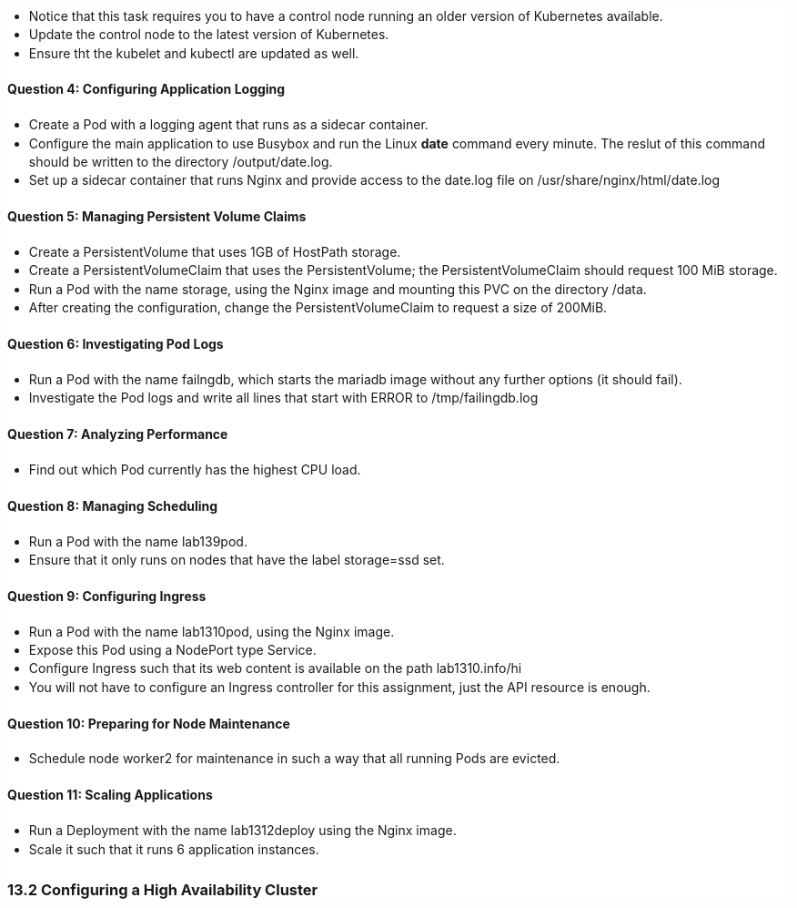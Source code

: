 - Notice that this task requires you to have a control node running an older version of Kubernetes available.
- Update the control node to the latest version of Kubernetes.
- Ensure tht the kubelet and kubectl are updated as well.

#### Question 4: Configuring Application Logging

- Create a Pod with a logging agent that runs as a sidecar container.
- Configure the main application to use Busybox and run the Linux **date** command every minute. The reslut of this command should be written to the directory /output/date.log.
- Set up a sidecar container that runs Nginx and provide access to the date.log file on /usr/share/nginx/html/date.log

#### Question 5: Managing Persistent Volume Claims

- Create a PersistentVolume that uses 1GB of HostPath storage.
- Create a PersistentVolumeClaim that uses the PersistentVolume; the PersistentVolumeClaim should request 100 MiB storage.
- Run a Pod with the name storage, using the Nginx image and mounting this PVC on the directory /data.
- After creating the configuration, change the PersistentVolumeClaim to request a size of 200MiB.

#### Question 6: Investigating Pod Logs

- Run a Pod with the name failngdb, which starts the mariadb image without any further options (it should fail).
- Investigate the Pod logs and write all lines that start with ERROR to /tmp/failingdb.log

#### Question 7: Analyzing Performance

- Find out which Pod currently has the highest CPU load.

#### Question 8: Managing Scheduling

- Run a Pod with the name lab139pod.
- Ensure that it only runs on nodes that have the label storage=ssd set.

#### Question 9: Configuring Ingress

- Run a Pod with the name lab1310pod, using the Nginx image.
- Expose this Pod using a NodePort type Service.
- Configure Ingress such that its web content is available on the path lab1310.info/hi
- You will not have to configure an Ingress controller for this assignment, just the API resource is enough.

#### Question 10: Preparing for Node Maintenance

- Schedule node worker2 for maintenance in such a way that all running Pods are evicted.

#### Question 11: Scaling Applications

- Run a Deployment with the name lab1312deploy using the Nginx image.
- Scale it such that it runs 6 application instances.

### 13.2 Configuring a High Availability Cluster
